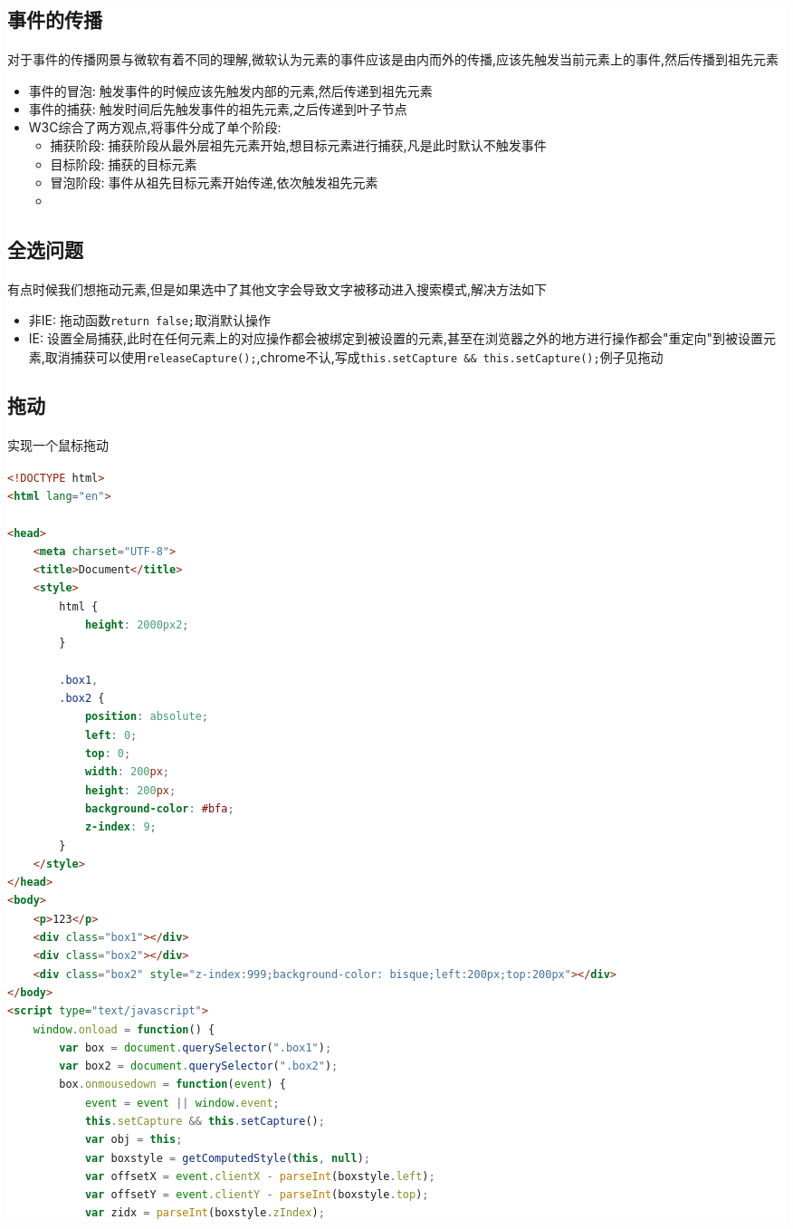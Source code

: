 ## 事件的传播

对于事件的传播网景与微软有着不同的理解,微软认为元素的事件应该是由内而外的传播,应该先触发当前元素上的事件,然后传播到祖先元素

- 事件的冒泡: 触发事件的时候应该先触发内部的元素,然后传递到祖先元素
- 事件的捕获: 触发时间后先触发事件的祖先元素,之后传递到叶子节点
- W3C综合了两方观点,将事件分成了单个阶段:
  - 捕获阶段: 捕获阶段从最外层祖先元素开始,想目标元素进行捕获,凡是此时默认不触发事件
  - 目标阶段: 捕获的目标元素
  - 冒泡阶段: 事件从祖先目标元素开始传递,依次触发祖先元素
  - 

## 全选问题
有点时候我们想拖动元素,但是如果选中了其他文字会导致文字被移动进入搜索模式,解决方法如下

- 非IE: 拖动函数`return false;`取消默认操作
- IE: 设置全局捕获,此时在任何元素上的对应操作都会被绑定到被设置的元素,甚至在浏览器之外的地方进行操作都会"重定向"到被设置元素,取消捕获可以使用`releaseCapture();`,chrome不认,写成`this.setCapture && this.setCapture();`例子见拖动

## 拖动
实现一个鼠标拖动
```html
<!DOCTYPE html>
<html lang="en">

<head>
    <meta charset="UTF-8">
    <title>Document</title>
    <style>
        html {
            height: 2000px2;
        }
        
        .box1,
        .box2 {
            position: absolute;
            left: 0;
            top: 0;
            width: 200px;
            height: 200px;
            background-color: #bfa;
            z-index: 9;
        }
    </style>
</head>
<body>
    <p>123</p>
    <div class="box1"></div>
    <div class="box2"></div>
    <div class="box2" style="z-index:999;background-color: bisque;left:200px;top:200px"></div>
</body>
<script type="text/javascript">
    window.onload = function() {
        var box = document.querySelector(".box1");
        var box2 = document.querySelector(".box2");
        box.onmousedown = function(event) {
            event = event || window.event;
            this.setCapture && this.setCapture();
            var obj = this;
            var boxstyle = getComputedStyle(this, null);
            var offsetX = event.clientX - parseInt(boxstyle.left);
            var offsetY = event.clientY - parseInt(boxstyle.top);
            var zidx = parseInt(boxstyle.zIndex);
```